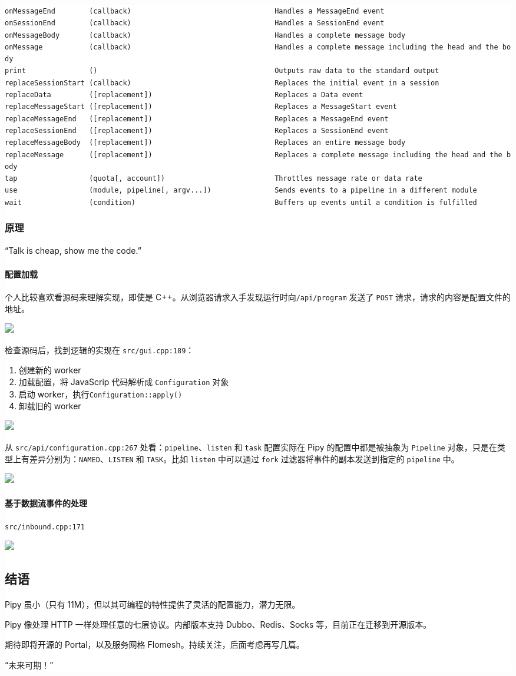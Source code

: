 ```shell
onMessageEnd        (callback)                                  Handles a MessageEnd event
onSessionEnd        (callback)                                  Handles a SessionEnd event
onMessageBody       (callback)                                  Handles a complete message body
onMessage           (callback)                                  Handles a complete message including the head and the body
print               ()                                          Outputs raw data to the standard output
replaceSessionStart (callback)                                  Replaces the initial event in a session
replaceData         ([replacement])                             Replaces a Data event
replaceMessageStart ([replacement])                             Replaces a MessageStart event
replaceMessageEnd   ([replacement])                             Replaces a MessageEnd event
replaceSessionEnd   ([replacement])                             Replaces a SessionEnd event
replaceMessageBody  ([replacement])                             Replaces an entire message body
replaceMessage      ([replacement])                             Replaces a complete message including the head and the body
tap                 (quota[, account])                          Throttles message rate or data rate
use                 (module, pipeline[, argv...])               Sends events to a pipeline in a different module
wait                (condition)                                 Buffers up events until a condition is fulfilled
```

### 原理

“Talk is cheap, show me the code.”

#### 配置加载

个人比较喜欢看源码来理解实现，即使是 C++。从浏览器请求入手发现运行时向`/api/program` 发送了 `POST` 请求，请求的内容是配置文件的地址。

![](https://atbug.oss-cn-hangzhou.aliyuncs.com/2021/05/31/16223870171916.jpg)

检查源码后，找到逻辑的实现在 `src/gui.cpp:189`：
1. 创建新的 worker
2. 加载配置，将 JavaScrip 代码解析成 `Configuration` 对象
3. 启动 worker，执行`Configuration::apply()`
4. 卸载旧的 worker

![](https://atbug.oss-cn-hangzhou.aliyuncs.com/2021/05/31/16224186469477.jpg)

从 `src/api/configuration.cpp:267` 处看：`pipeline`、`listen` 和 `task` 配置实际在 Pipy 的配置中都是被抽象为 `Pipeline` 对象，只是在类型上有差异分别为：`NAMED`、`LISTEN` 和 `TASK`。比如 `listen` 中可以通过 `fork` 过滤器将事件的副本发送到指定的 `pipeline` 中。

![](https://atbug.oss-cn-hangzhou.aliyuncs.com/2021/05/31/16223897550113.jpg)

#### 基于数据流事件的处理

`src/inbound.cpp:171`

![](https://atbug.oss-cn-hangzhou.aliyuncs.com/2021/05/31/16223918853729.jpg)

## 结语

Pipy 虽小（只有 11M），但以其可编程的特性提供了灵活的配置能力，潜力无限。

Pipy 像处理 HTTP 一样处理任意的七层协议。内部版本支持 Dubbo、Redis、Socks 等，目前正在迁移到开源版本。

期待即将开源的 Portal，以及服务网格 Flomesh。持续关注，后面考虑再写几篇。

“未来可期！”
